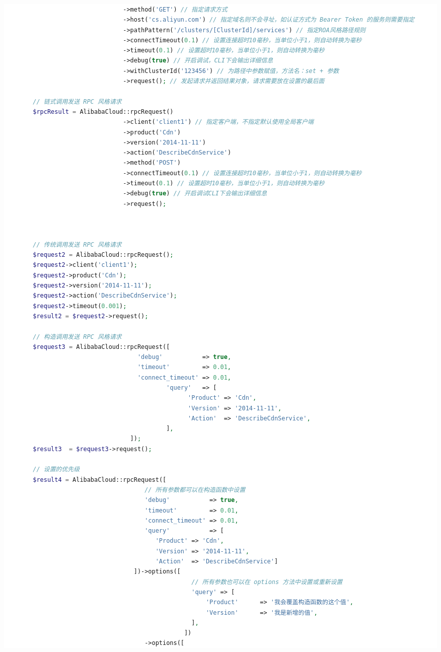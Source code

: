```php
                                 ->method('GET') // 指定请求方式
                                 ->host('cs.aliyun.com') // 指定域名则不会寻址，如认证方式为 Bearer Token 的服务则需要指定
                                 ->pathPattern('/clusters/[ClusterId]/services') // 指定ROA风格路径规则
                                 ->connectTimeout(0.1) // 设置连接超时10毫秒，当单位小于1，则自动转换为毫秒
                                 ->timeout(0.1) // 设置超时10毫秒，当单位小于1，则自动转换为毫秒
                                 ->debug(true) // 开启调试，CLI下会输出详细信息
                                 ->withClusterId('123456') // 为路径中参数赋值，方法名：set + 参数
                                 ->request(); // 发起请求并返回结果对象，请求需要放在设置的最后面
    
        // 链式调用发送 RPC 风格请求
        $rpcResult = AlibabaCloud::rpcRequest()
                                 ->client('client1') // 指定客户端，不指定默认使用全局客户端
                                 ->product('Cdn')
                                 ->version('2014-11-11')
                                 ->action('DescribeCdnService')
                                 ->method('POST')
                                 ->connectTimeout(0.1) // 设置连接超时10毫秒，当单位小于1，则自动转换为毫秒
                                 ->timeout(0.1) // 设置超时10毫秒，当单位小于1，则自动转换为毫秒
                                 ->debug(true) // 开启调试CLI下会输出详细信息
                                 ->request();
            

    
        // 传统调用发送 RPC 风格请求
        $request2 = AlibabaCloud::rpcRequest();
        $request2->client('client1');
        $request2->product('Cdn');
        $request2->version('2014-11-11');
        $request2->action('DescribeCdnService');
        $request2->timeout(0.001);
        $result2 = $request2->request();
    
        // 构造调用发送 RPC 风格请求
        $request3 = AlibabaCloud::rpcRequest([
                                     'debug'           => true,
                                     'timeout'         => 0.01,
                                     'connect_timeout' => 0.01,
                                             'query'   => [
                                                   'Product' => 'Cdn',
                                                   'Version' => '2014-11-11',
                                                   'Action'  => 'DescribeCdnService',
                                             ],
                                   ]);
        $result3  = $request3->request();
    
        // 设置的优先级
        $result4 = AlibabaCloud::rpcRequest([
                                       // 所有参数都可以在构造函数中设置
                                       'debug'           => true,
                                       'timeout'         => 0.01,
                                       'connect_timeout' => 0.01,
                                       'query'           => [
                                          'Product' => 'Cdn',
                                          'Version' => '2014-11-11',
                                          'Action'  => 'DescribeCdnService']
                                    ])->options([
                                                    // 所有参数也可以在 options 方法中设置或重新设置
                                                    'query' => [
                                                        'Product'      => '我会覆盖构造函数的这个值',
                                                        'Version'      => '我是新增的值',
                                                    ],
                                                  ])
                                       ->options([
```

[open-api]: https://api.aliyun.com/
[latest-release]: https://github.com/aliyun/openapi-sdk-php-client
[guzzle-docs]: http://guzzlephp.org
[composer]: http://getcomposer.org
[packagist]: https://packagist.org/packages/alibabacloud/sdk
[ak]: https://usercenter.console.aliyun.com/#/manage/ak
[home]: https://home.console.aliyun.com
[ram]: https://ram.console.aliyun.com/users
[permissions]: https://ram.console.aliyun.com/permissions
[options]: http://docs.guzzlephp.org/en/stable/request-options.html
[aliyun]: https://www.aliyun.com/
[endpoints]: https://developer.aliyun.com/endpoints
[cURL]: http://php.net/manual/zh/book.curl.php
[OPCache]: http://php.net/manual/zh/book.opcache.php
[xdebug]: http://xdebug.org
[OpenSSL]: http://php.net/manual/zh/book.openssl.php
[RAM Role]: https://ram.console.aliyun.com/#/role/list